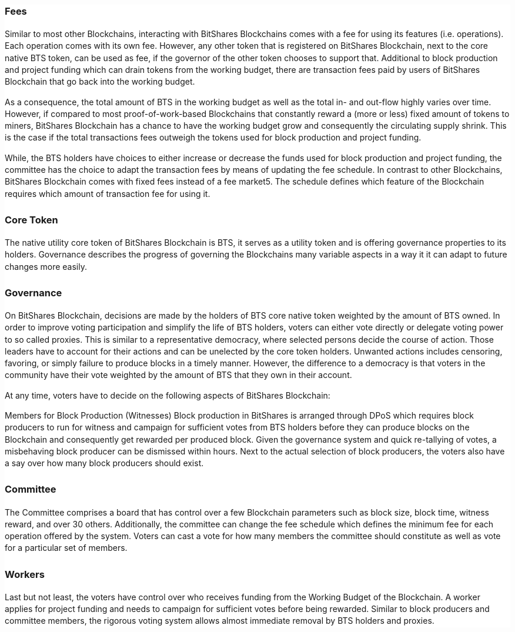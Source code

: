 ### Fees
Similar to most other Blockchains, interacting with BitShares Blockchains comes with a fee for using its features (i.e. operations). Each operation comes with its own fee. However, any other token that is registered on BitShares Blockchain, next to the core native BTS token, can be used as fee, if the governor of the other token chooses to support that. Additional to block production and project funding which can drain tokens from the working budget, there are transaction fees paid by users of BitShares Blockchain that go back into the working budget. 

As a consequence, the total amount of BTS in the working budget as well as the total in- and out-flow highly varies over time. However, if compared to most proof-of-work-based Blockchains that constantly reward a (more or less) fixed amount of tokens to miners, BitShares Blockchain has a chance to have the working budget grow and consequently the circulating supply shrink. This is the case if the total transactions fees outweigh the tokens used for block production and project funding.

While, the BTS holders have choices to either increase or decrease the funds used for block production and project funding, the committee has the choice to adapt the transaction fees by means of updating the fee schedule. In contrast to other Blockchains, BitShares Blockchain comes with fixed fees instead of a fee market5. The schedule defines which feature of the Blockchain requires which amount of transaction fee for using it.

### Core Token
The native utility core token of BitShares Blockchain is BTS, it serves as a utility token and is offering governance properties to its holders. Governance describes the progress of governing the Blockchains many variable aspects in a way it it can adapt to future changes more easily.

### Governance
On BitShares Blockchain, decisions are made by the holders of BTS core native token weighted by the amount of BTS owned. In order to improve voting participation and simplify the life of BTS holders, voters can either vote directly or delegate voting power to so called proxies. This is similar to a representative democracy, where selected persons decide the course of action. Those leaders have to account for their actions and can be unelected by the core token holders. Unwanted actions includes censoring, favoring, or simply failure to produce blocks in a timely manner. However, the difference to a democracy is that voters in the community have their vote weighted by the amount of BTS that they own in their account.

At any time, voters have to decide on the following aspects of BitShares Blockchain:

Members for Block Production (Witnesses) Block production in BitShares is arranged through DPoS which requires block producers to run for witness and campaign for sufficient votes from BTS holders before they can produce blocks on the Blockchain and consequently get rewarded per produced block. Given the governance system and quick re-tallying of votes, a misbehaving block producer can be dismissed within hours. Next to the actual selection of block producers, the voters also have a say over how many block producers should exist.

### Committee
The Committee comprises a board that has control over a few Blockchain parameters such as block size, block time, witness reward, and over 30 others. Additionally, the committee can change the fee schedule which defines the minimum fee for each operation offered by the system. Voters can cast a vote for how many members the committee should constitute as well as vote for a particular set of members.

### Workers
Last but not least, the voters have control over who receives funding from the Working Budget of the Blockchain. A worker applies for project funding and needs to campaign for sufficient votes before being rewarded. Similar to block producers and committee members, the rigorous voting system allows almost immediate removal by BTS holders and proxies.
